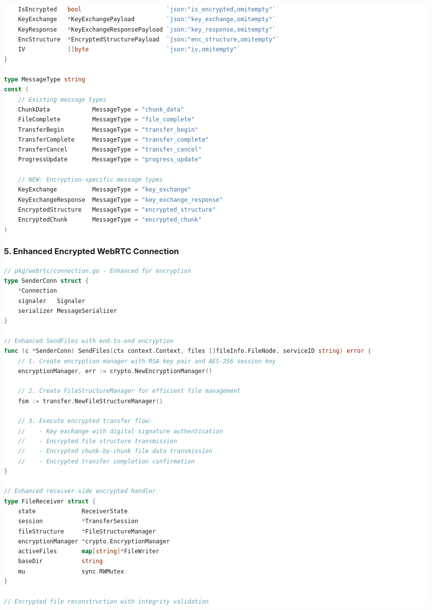```go
    IsEncrypted   bool                        `json:"is_encrypted,omitempty"`
    KeyExchange   *KeyExchangePayload         `json:"key_exchange,omitempty"`
    KeyResponse   *KeyExchangeResponsePayload `json:"key_response,omitempty"`
    EncStructure  *EncryptedStructurePayload  `json:"enc_structure,omitempty"`
    IV            []byte                      `json:"iv,omitempty"`
}

type MessageType string
const (
    // Existing message types
    ChunkData            MessageType = "chunk_data"
    FileComplete         MessageType = "file_complete"
    TransferBegin        MessageType = "transfer_begin"
    TransferComplete     MessageType = "transfer_complete"
    TransferCancel       MessageType = "transfer_cancel"
    ProgressUpdate       MessageType = "progress_update"

    // NEW: Encryption-specific message types
    KeyExchange          MessageType = "key_exchange"
    KeyExchangeResponse  MessageType = "key_exchange_response"
    EncryptedStructure   MessageType = "encrypted_structure"
    EncryptedChunk       MessageType = "encrypted_chunk"
)
```

### 5. Enhanced Encrypted WebRTC Connection

```go
// pkg/webrtc/connection.go - Enhanced for encryption
type SenderConn struct {
    *Connection
    signaler   Signaler
    serializer MessageSerializer
}

// Enhanced SendFiles with end-to-end encryption
func (c *SenderConn) SendFiles(ctx context.Context, files []fileInfo.FileNode, serviceID string) error {
    // 1. Create encryption manager with RSA key pair and AES-256 session key
    encryptionManager, err := crypto.NewEncryptionManager()

    // 2. Create FileStructureManager for efficient file management
    fsm := transfer.NewFileStructureManager()

    // 3. Execute encrypted transfer flow:
    //    - Key exchange with digital signature authentication
    //    - Encrypted file structure transmission
    //    - Encrypted chunk-by-chunk file data transmission
    //    - Encrypted transfer completion confirmation
}

// Enhanced receiver-side encrypted handler
type FileReceiver struct {
    state             ReceiverState
    session           *TransferSession
    fileStructure     *FileStructureManager
    encryptionManager *crypto.EncryptionManager
    activeFiles       map[string]*FileWriter
    baseDir           string
    mu                sync.RWMutex
}

// Encrypted file reconstruction with integrity validation
```